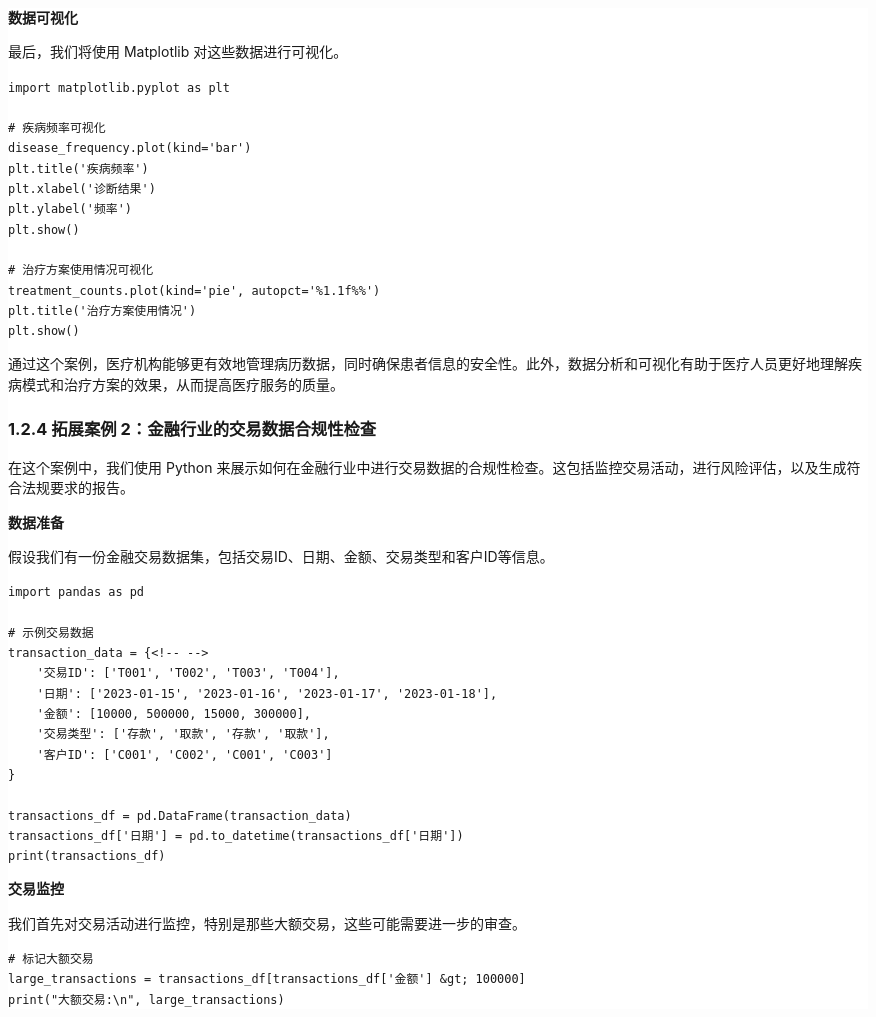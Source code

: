 **数据可视化**

最后，我们将使用 Matplotlib 对这些数据进行可视化。

```
import matplotlib.pyplot as plt

# 疾病频率可视化
disease_frequency.plot(kind='bar')
plt.title('疾病频率')
plt.xlabel('诊断结果')
plt.ylabel('频率')
plt.show()

# 治疗方案使用情况可视化
treatment_counts.plot(kind='pie', autopct='%1.1f%%')
plt.title('治疗方案使用情况')
plt.show()

```

通过这个案例，医疗机构能够更有效地管理病历数据，同时确保患者信息的安全性。此外，数据分析和可视化有助于医疗人员更好地理解疾病模式和治疗方案的效果，从而提高医疗服务的质量。

### 1.2.4 拓展案例 2：金融行业的交易数据合规性检查

在这个案例中，我们使用 Python 来展示如何在金融行业中进行交易数据的合规性检查。这包括监控交易活动，进行风险评估，以及生成符合法规要求的报告。

**数据准备**

假设我们有一份金融交易数据集，包括交易ID、日期、金额、交易类型和客户ID等信息。

```
import pandas as pd

# 示例交易数据
transaction_data = {<!-- -->
    '交易ID': ['T001', 'T002', 'T003', 'T004'],
    '日期': ['2023-01-15', '2023-01-16', '2023-01-17', '2023-01-18'],
    '金额': [10000, 500000, 15000, 300000],
    '交易类型': ['存款', '取款', '存款', '取款'],
    '客户ID': ['C001', 'C002', 'C001', 'C003']
}

transactions_df = pd.DataFrame(transaction_data)
transactions_df['日期'] = pd.to_datetime(transactions_df['日期'])
print(transactions_df)

```

**交易监控**

我们首先对交易活动进行监控，特别是那些大额交易，这些可能需要进一步的审查。

```
# 标记大额交易
large_transactions = transactions_df[transactions_df['金额'] &gt; 100000]
print("大额交易:\n", large_transactions)

```
